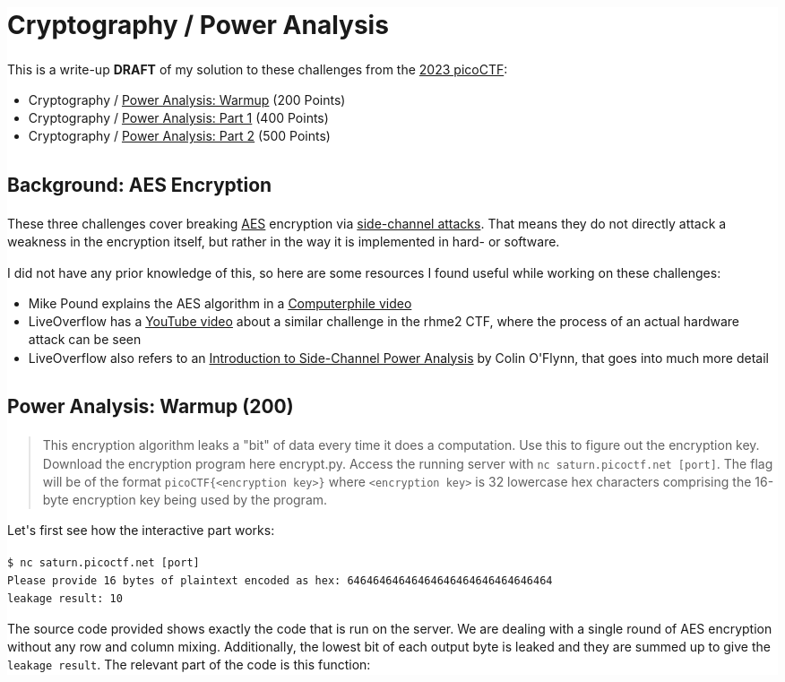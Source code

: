 # Cryptography / Power Analysis

This is a write-up **DRAFT** of my solution to these challenges from the [2023 picoCTF](README.md):

- Cryptography / [Power Analysis: Warmup](https://play.picoctf.org/practice/challenge/366) (200 Points)
- Cryptography / [Power Analysis: Part 1](https://play.picoctf.org/practice/challenge/364) (400 Points)
- Cryptography / [Power Analysis: Part 2](https://play.picoctf.org/practice/challenge/365) (500 Points)

## Background: AES Encryption
These three challenges cover breaking [AES](https://en.wikipedia.org/wiki/Advanced_Encryption_Standard)
encryption via [side-channel attacks](https://en.wikipedia.org/wiki/Side-channel_attack).
That means they do not directly attack a weakness in the encryption itself,
but rather in the way it is implemented in hard- or software.

I did not have any prior knowledge of this, so here are some resources I found useful while working on these challenges:
- Mike Pound explains the AES algorithm in a [Computerphile video](https://www.youtube.com/watch?v=O4xNJsjtN6E)
- LiveOverflow has a [YouTube video](https://www.youtube.com/watch?v=FktI4qSjzaE) about a similar challenge in the rhme2 CTF,
  where the process of an actual hardware attack can be seen
- LiveOverflow also refers to an [Introduction to Side-Channel Power Analysis](https://www.youtube.com/watch?v=OlX-p4AGhWs) by Colin O'Flynn,
  that goes into much more detail


## Power Analysis: Warmup (200)
> This encryption algorithm leaks a "bit" of data every time it does a computation. Use this to figure out the encryption key.
> Download the encryption program here encrypt.py. Access the running server with `nc saturn.picoctf.net [port]`.
> The flag will be of the format `picoCTF{<encryption key>}` where `<encryption key>` is 32 lowercase hex characters comprising the 16-byte encryption key being used by the program.

Let's first see how the interactive part works:

```
$ nc saturn.picoctf.net [port]
Please provide 16 bytes of plaintext encoded as hex: 64646464646464646464646464646464
leakage result: 10
```

The source code provided shows exactly the code that is run on the server.
We are dealing with a single round of AES encryption without any row and column mixing.
Additionally, the lowest bit of each output byte is leaked and they are summed up to give the `leakage result`.
The relevant part of the code is this function:
